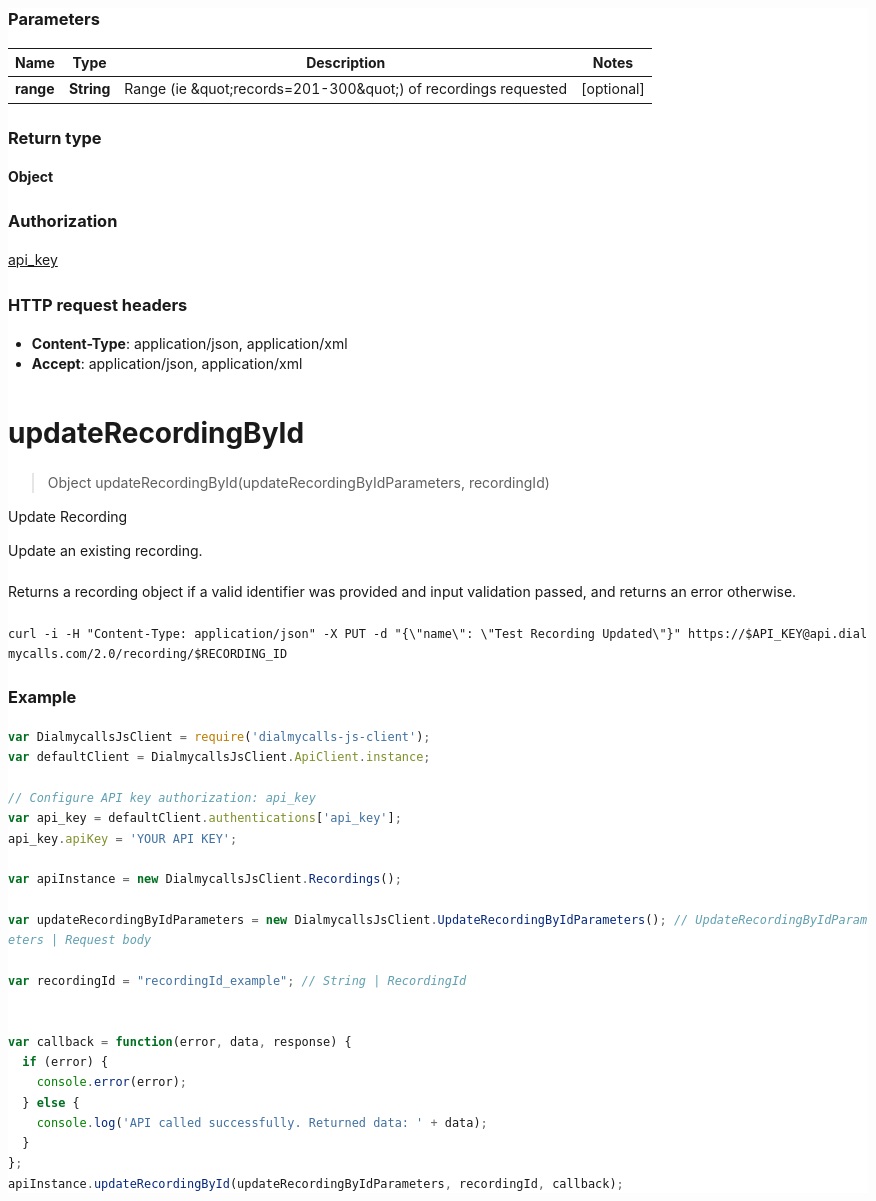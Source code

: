### Parameters

Name | Type | Description  | Notes
------------- | ------------- | ------------- | -------------
 **range** | **String**| Range (ie \&quot;records&#x3D;201-300\&quot;) of recordings requested | [optional] 

### Return type

**Object**

### Authorization

[api_key](../README.md#api_key)

### HTTP request headers

 - **Content-Type**: application/json, application/xml
 - **Accept**: application/json, application/xml

<a name="updateRecordingById"></a>
# **updateRecordingById**
> Object updateRecordingById(updateRecordingByIdParameters, recordingId)

Update Recording

Update an existing recording. <br><br> Returns a recording object if a valid identifier was provided and input validation passed, and returns an error otherwise. <br><br> ``` curl -i -H "Content-Type: application/json" -X PUT -d "{\"name\": \"Test Recording Updated\"}" https://$API_KEY@api.dialmycalls.com/2.0/recording/$RECORDING_ID ```

### Example
```javascript
var DialmycallsJsClient = require('dialmycalls-js-client');
var defaultClient = DialmycallsJsClient.ApiClient.instance;

// Configure API key authorization: api_key
var api_key = defaultClient.authentications['api_key'];
api_key.apiKey = 'YOUR API KEY';

var apiInstance = new DialmycallsJsClient.Recordings();

var updateRecordingByIdParameters = new DialmycallsJsClient.UpdateRecordingByIdParameters(); // UpdateRecordingByIdParameters | Request body

var recordingId = "recordingId_example"; // String | RecordingId


var callback = function(error, data, response) {
  if (error) {
    console.error(error);
  } else {
    console.log('API called successfully. Returned data: ' + data);
  }
};
apiInstance.updateRecordingById(updateRecordingByIdParameters, recordingId, callback);
```
